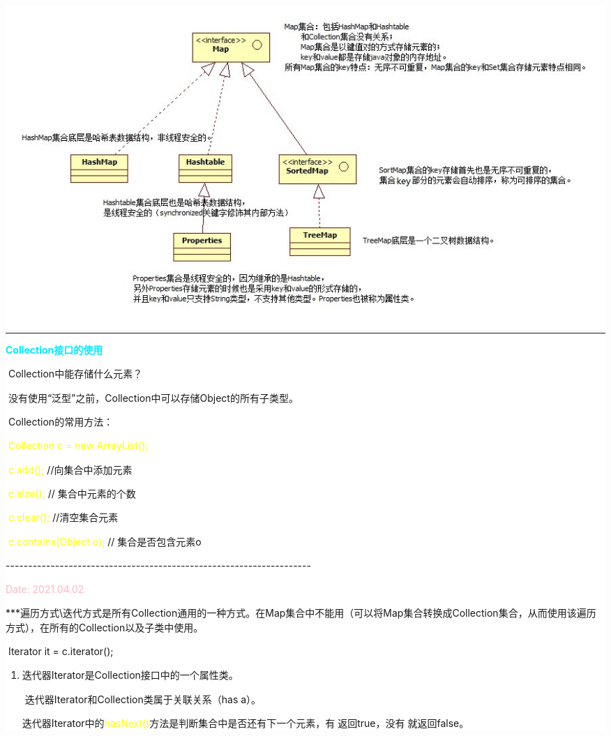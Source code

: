 ![Map集合继承结构图](snapshots/Map集合继承结构图.jpg)

---

**<font color=\#1E90FF>Collection接口的使用</font>**

​	Collection中能存储什么元素？

​		没有使用“泛型”之前，Collection中可以存储Object的所有子类型。

​	Collection的常用方法：

​		<font color=#FFFF00>Collection c = new ArrayList();</font>

​		<font color=#FFFF00>c.add();</font> //向集合中添加元素

​		<font color=#FFFF00>c.size();</font> // 集合中元素的个数

​		<font color=#FFFF00>c.clear();</font> //清空集合元素

​		<font color=#FFFF00>c.contains(Object o);</font> // 集合是否包含元素o

\--------------------------------------------------------------------

<font color=#FFB6C1>Date: 2021.04.02</font>

***遍历方式\迭代方式是所有Collection通用的一种方式。在Map集合中不能用（可以将Map集合转换成Collection集合，从而使用该遍历方式），在所有的Collection以及子类中使用。

​		Iterator it = c.iterator();

1. 迭代器Iterator是Collection接口中的一个属性类。	

   ​	迭代器Iterator和Collection类属于关联关系（has a）。

   ​	迭代器Iterator中的<font color=#FFFF00>hasNext()</font>方法是判断集合中是否还有下一个元素，有 返回true，没有 就返回false。

